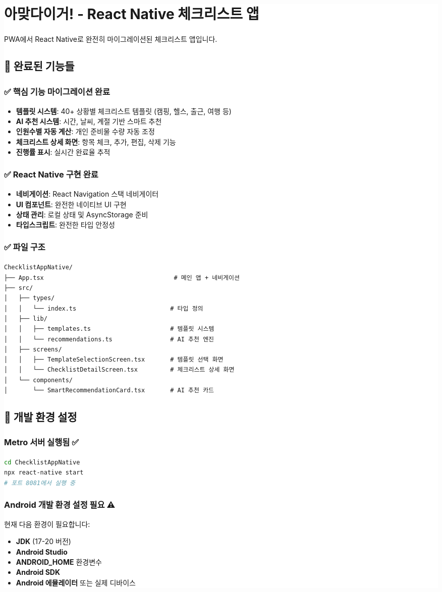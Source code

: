 # 아맞다이거! - React Native 체크리스트 앱

PWA에서 React Native로 완전히 마이그레이션된 체크리스트 앱입니다.

## 🚀 완료된 기능들

### ✅ 핵심 기능 마이그레이션 완료
- **템플릿 시스템**: 40+ 상황별 체크리스트 템플릿 (캠핑, 헬스, 출근, 여행 등)
- **AI 추천 시스템**: 시간, 날씨, 계절 기반 스마트 추천
- **인원수별 자동 계산**: 개인 준비물 수량 자동 조정
- **체크리스트 상세 화면**: 항목 체크, 추가, 편집, 삭제 기능
- **진행률 표시**: 실시간 완료율 추적

### ✅ React Native 구현 완료
- **네비게이션**: React Navigation 스택 네비게이터
- **UI 컴포넌트**: 완전한 네이티브 UI 구현
- **상태 관리**: 로컬 상태 및 AsyncStorage 준비
- **타입스크립트**: 완전한 타입 안정성

### ✅ 파일 구조
```
ChecklistAppNative/
├── App.tsx                                    # 메인 앱 + 네비게이션
├── src/
│   ├── types/
│   │   └── index.ts                          # 타입 정의
│   ├── lib/
│   │   ├── templates.ts                      # 템플릿 시스템
│   │   └── recommendations.ts                # AI 추천 엔진
│   ├── screens/
│   │   ├── TemplateSelectionScreen.tsx       # 템플릿 선택 화면
│   │   └── ChecklistDetailScreen.tsx         # 체크리스트 상세 화면
│   └── components/
│       └── SmartRecommendationCard.tsx       # AI 추천 카드
```

## 🔧 개발 환경 설정

### Metro 서버 실행됨 ✅
```bash
cd ChecklistAppNative
npx react-native start
# 포트 8081에서 실행 중
```

### Android 개발 환경 설정 필요 ⚠️
현재 다음 환경이 필요합니다:
- **JDK** (17-20 버전)
- **Android Studio**
- **ANDROID_HOME** 환경변수
- **Android SDK**
- **Android 에뮬레이터** 또는 실제 디바이스
